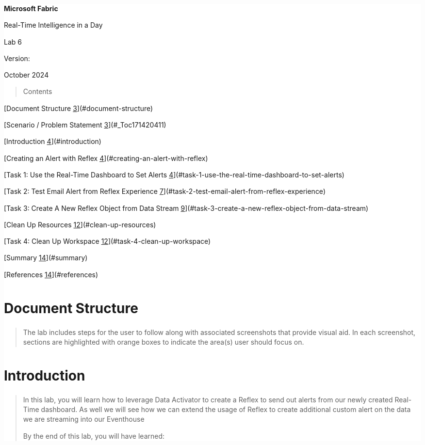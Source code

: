 **Microsoft Fabric**

Real-Time Intelligence in a Day

Lab 6

Version:

October 2024

> Contents

[Document Structure [3](#document-structure)](#document-structure)

[Scenario / Problem Statement [3](#_Toc171420411)](#_Toc171420411)

[Introduction [4](#introduction)](#introduction)

[Creating an Alert with Reflex
[4](#creating-an-alert-with-reflex)](#creating-an-alert-with-reflex)

[Task 1: Use the Real-Time Dashboard to Set Alerts
[4](#task-1-use-the-real-time-dashboard-to-set-alerts)](#task-1-use-the-real-time-dashboard-to-set-alerts)

[Task 2: Test Email Alert from Reflex Experience
[7](#task-2-test-email-alert-from-reflex-experience)](#task-2-test-email-alert-from-reflex-experience)

[Task 3: Create A New Reflex Object from Data Stream
[9](#task-3-create-a-new-reflex-object-from-data-stream)](#task-3-create-a-new-reflex-object-from-data-stream)

[Clean Up Resources [12](#clean-up-resources)](#clean-up-resources)

[Task 4: Clean Up Workspace
[12](#task-4-clean-up-workspace)](#task-4-clean-up-workspace)

[Summary [14](#summary)](#summary)

[References [14](#references)](#references)

# Document Structure 

> The lab includes steps for the user to follow along with associated
> screenshots that provide visual aid. In each screenshot, sections are
> highlighted with orange boxes to indicate the area(s) user should
> focus on.

# Introduction 

> In this lab, you will learn how to leverage Data Activator to create a
> Reflex to send out alerts from our newly created Real-Time dashboard.
> As well we will see how we can extend the usage of Reflex to create
> additional custom alert on the data we are streaming into our
> Eventhouse
>
> By the end of this lab, you will have learned:
